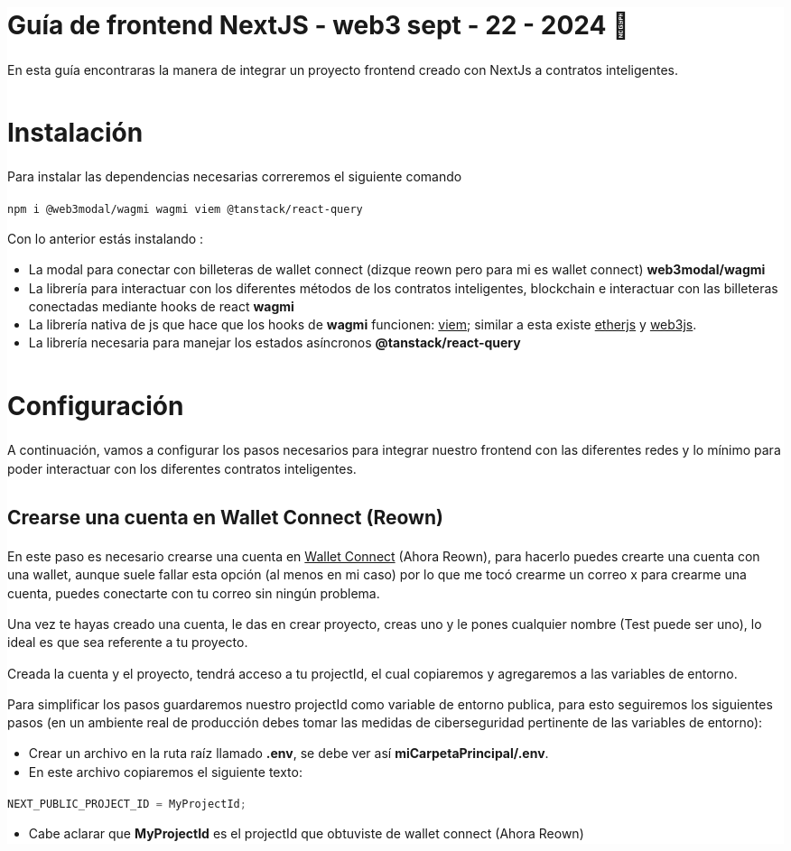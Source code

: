 # Guía de frontend NextJS - web3 sept - 22 - 2024 👀

En esta guía encontraras la manera de integrar un proyecto frontend creado con NextJs a contratos inteligentes.

# Instalación

Para instalar las dependencias necesarias correremos el siguiente comando

```javascript:
npm i @web3modal/wagmi wagmi viem @tanstack/react-query
```

Con lo anterior estás instalando :

- La modal para conectar con billeteras de wallet connect (dizque reown pero para mi es wallet connect) **web3modal/wagmi**
- La librería para interactuar con los diferentes métodos de los contratos inteligentes, blockchain e interactuar con las billeteras conectadas mediante hooks de react **wagmi**
- La librería nativa de js que hace que los hooks de **wagmi** funcionen: [viem](https://viem.sh); similar a esta existe [etherjs](https://docs.ethers.org/v5) y [web3js](https://docs.web3js.org).
- La librería necesaria para manejar los estados asíncronos **@tanstack/react-query**

# Configuración

A continuación, vamos a configurar los pasos necesarios para integrar nuestro frontend con las diferentes redes y lo mínimo para poder interactuar con los diferentes contratos inteligentes.

## Crearse una cuenta en Wallet Connect (Reown)

En este paso es necesario crearse una cuenta en [Wallet Connect](https://cloud.reown.com) (Ahora Reown), para hacerlo puedes crearte una cuenta con una wallet, aunque suele fallar esta opción (al menos en mi caso) por lo que me tocó crearme un correo x para crearme una cuenta, puedes conectarte con tu correo sin ningún problema.

Una vez te hayas creado una cuenta, le das en crear proyecto, creas uno y le pones cualquier nombre (Test puede ser uno), lo ideal es que sea referente a tu proyecto.

Creada la cuenta y el proyecto, tendrá acceso a tu projectId, el cual copiaremos y agregaremos a las variables de entorno.

Para simplificar los pasos guardaremos nuestro projectId como variable de entorno publica, para esto seguiremos los siguientes pasos (en un ambiente real de producción debes tomar las medidas de ciberseguridad pertinente de las variables de entorno):

- Crear un archivo en la ruta raíz llamado **.env**, se debe ver así **miCarpetaPrincipal/.env**.
- En este archivo copiaremos el siguiente texto:

```javascript
NEXT_PUBLIC_PROJECT_ID = MyProjectId;
```

- Cabe aclarar que **MyProjectId** es el projectId que obtuviste de wallet connect (Ahora Reown)
